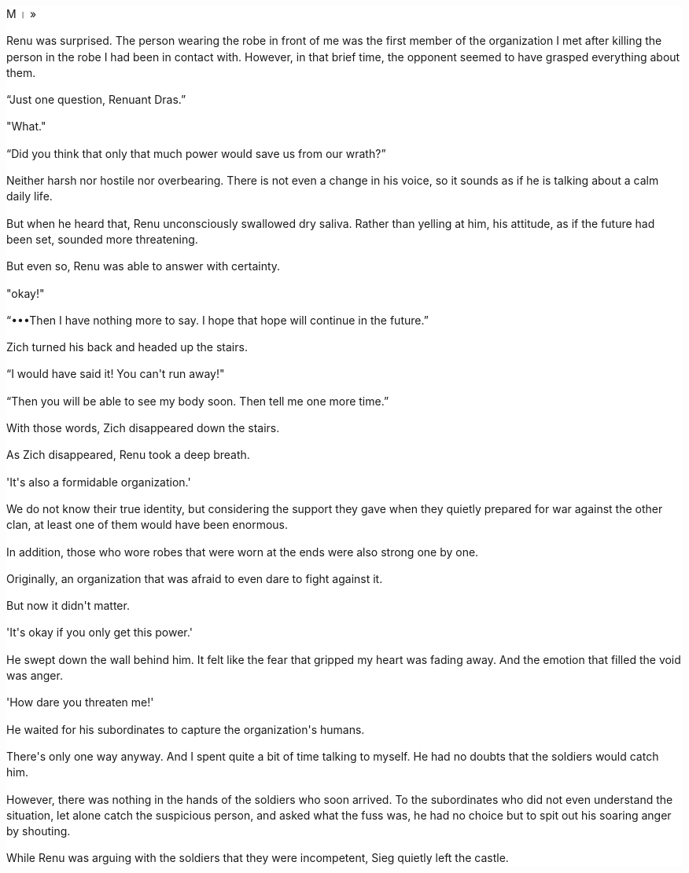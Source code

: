 M । »

Renu was surprised. The person wearing the robe in front of me was the first member of the organization I met after killing the person in the robe I had been in contact with. However, in that brief time, the opponent seemed to have grasped everything about them.

“Just one question, Renuant Dras.”

"What."

“Did you think that only that much power would save us from our wrath?”

Neither harsh nor hostile nor overbearing. There is not even a change in his voice, so it sounds as if he is talking about a calm daily life.

But when he heard that, Renu unconsciously swallowed dry saliva. Rather than yelling at him, his attitude, as if the future had been set, sounded more threatening.

But even so, Renu was able to answer with certainty.

"okay!"

“•••Then I have nothing more to say. I hope that hope will continue in the future.”

Zich turned his back and headed up the stairs.

“I would have said it! You can't run away!"

“Then you will be able to see my body soon. Then tell me one more time.”

With those words, Zich disappeared down the stairs.

As Zich disappeared, Renu took a deep breath.

'It's also a formidable organization.'

We do not know their true identity, but considering the support they gave when they quietly prepared for war against the other clan, at least one of them would have been enormous.

In addition, those who wore robes that were worn at the ends were also strong one by one.

Originally, an organization that was afraid to even dare to fight against it.

But now it didn't matter.

'It's okay if you only get this power.'

He swept down the wall behind him. It felt like the fear that gripped my heart was fading away. And the emotion that filled the void was anger.

'How dare you threaten me!'

He waited for his subordinates to capture the organization's humans.

There's only one way anyway. And I spent quite a bit of time talking to myself. He had no doubts that the soldiers would catch him.

However, there was nothing in the hands of the soldiers who soon arrived. To the subordinates who did not even understand the situation, let alone catch the suspicious person, and asked what the fuss was, he had no choice but to spit out his soaring anger by shouting.

While Renu was arguing with the soldiers that they were incompetent, Sieg quietly left the castle.
